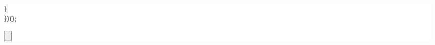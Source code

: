 </span><span class="token punctuation" style="color: rgb(57, 58, 52);">}</span><span class="token plain"></span><br></span><span class="token-line" style="color: rgb(57, 58, 52);"><span class="token plain"></span><span class="token punctuation" style="color: rgb(57, 58, 52);">}</span><span class="token punctuation" style="color: rgb(57, 58, 52);">)</span><span class="token punctuation" style="color: rgb(57, 58, 52);">(</span><span class="token punctuation" style="color: rgb(57, 58, 52);">)</span><span class="token punctuation" style="color: rgb(57, 58, 52);">;</span><br></span></code></pre><div class="buttonGroup__atx"><button type="button" aria-label="Копіювати в буфер обміну" title="Копіювати" class="clean-btn"><span class="copyButtonIcons_eSgA" aria-hidden="true"><svg class="copyButtonIcon_y97N" viewBox="0 0 24 24"><path d="M19,21H8V7H19M19,5H8A2,2 0 0,0 6,7V21A2,2 0 0,0 8,23H19A2,2 0 0,0 21,21V7A2,2 0 0,0 19,5M16,1H4A2,2 0 0,0 2,3V17H4V3H16V1Z"></path></svg><svg class="copyButtonSuccessIcon_LjdS" viewBox="0 0 24 24"><path d="M21,7L9,19L3.5,13.5L4.91,12.09L9,16.17L19.59,5.59L21,7Z"></path></svg></span></button></div></div></div></div>
